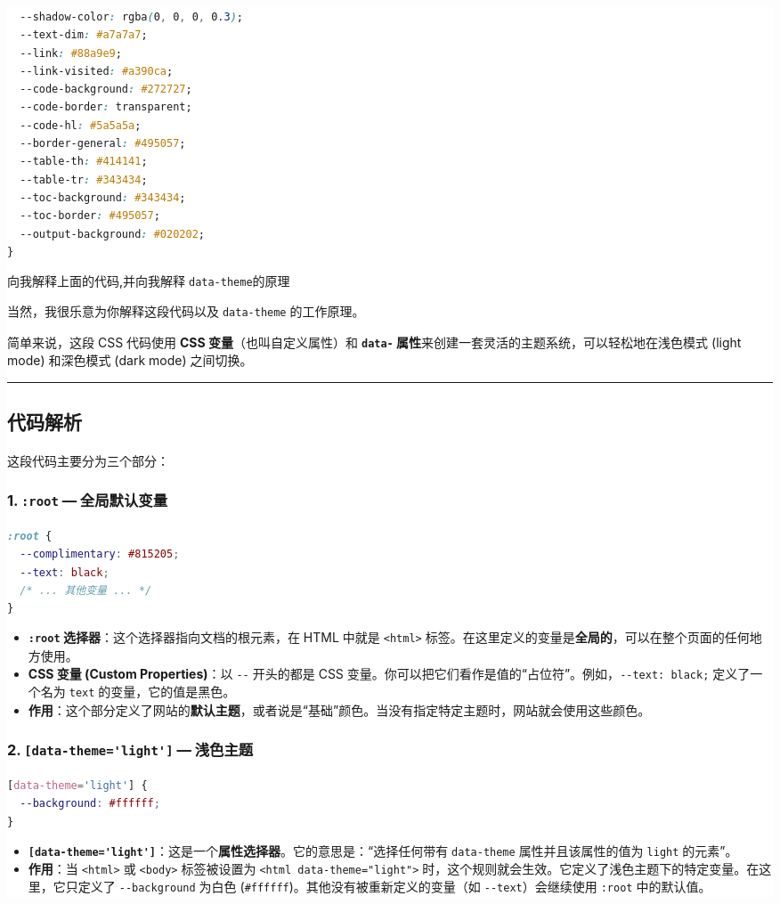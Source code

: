 ```css
  --shadow-color: rgba(0, 0, 0, 0.3);
  --text-dim: #a7a7a7;
  --link: #88a9e9;
  --link-visited: #a390ca;
  --code-background: #272727;
  --code-border: transparent;
  --code-hl: #5a5a5a;
  --border-general: #495057;
  --table-th: #414141;
  --table-tr: #343434;
  --toc-background: #343434;
  --toc-border: #495057;
  --output-background: #020202;
}
```

向我解释上面的代码,并向我解释 `data-theme`的原理


当然，我很乐意为你解释这段代码以及 `data-theme` 的工作原理。

简单来说，这段 CSS 代码使用 **CSS 变量**（也叫自定义属性）和 **`data-` 属性**来创建一套灵活的主题系统，可以轻松地在浅色模式 (light mode) 和深色模式 (dark mode) 之间切换。

-----

## 代码解析

这段代码主要分为三个部分：

### 1\. `:root` — 全局默认变量

```css
:root {
  --complimentary: #815205;
  --text: black;
  /* ... 其他变量 ... */
}
```

  * **`:root` 选择器**：这个选择器指向文档的根元素，在 HTML 中就是 `<html>` 标签。在这里定义的变量是**全局的**，可以在整个页面的任何地方使用。
  * **CSS 变量 (Custom Properties)**：以 `--` 开头的都是 CSS 变量。你可以把它们看作是值的“占位符”。例如，`--text: black;` 定义了一个名为 `text` 的变量，它的值是黑色。
  * **作用**：这个部分定义了网站的**默认主题**，或者说是“基础”颜色。当没有指定特定主题时，网站就会使用这些颜色。

### 2\. `[data-theme='light']` — 浅色主题

```css
[data-theme='light'] {
  --background: #ffffff;
}
```

  * **`[data-theme='light']`**：这是一个**属性选择器**。它的意思是：“选择任何带有 `data-theme` 属性并且该属性的值为 `light` 的元素”。
  * **作用**：当 `<html>` 或 `<body>` 标签被设置为 `<html data-theme="light">` 时，这个规则就会生效。它定义了浅色主题下的特定变量。在这里，它只定义了 `--background` 为白色 (`#ffffff`)。其他没有被重新定义的变量（如 `--text`）会继续使用 `:root` 中的默认值。
